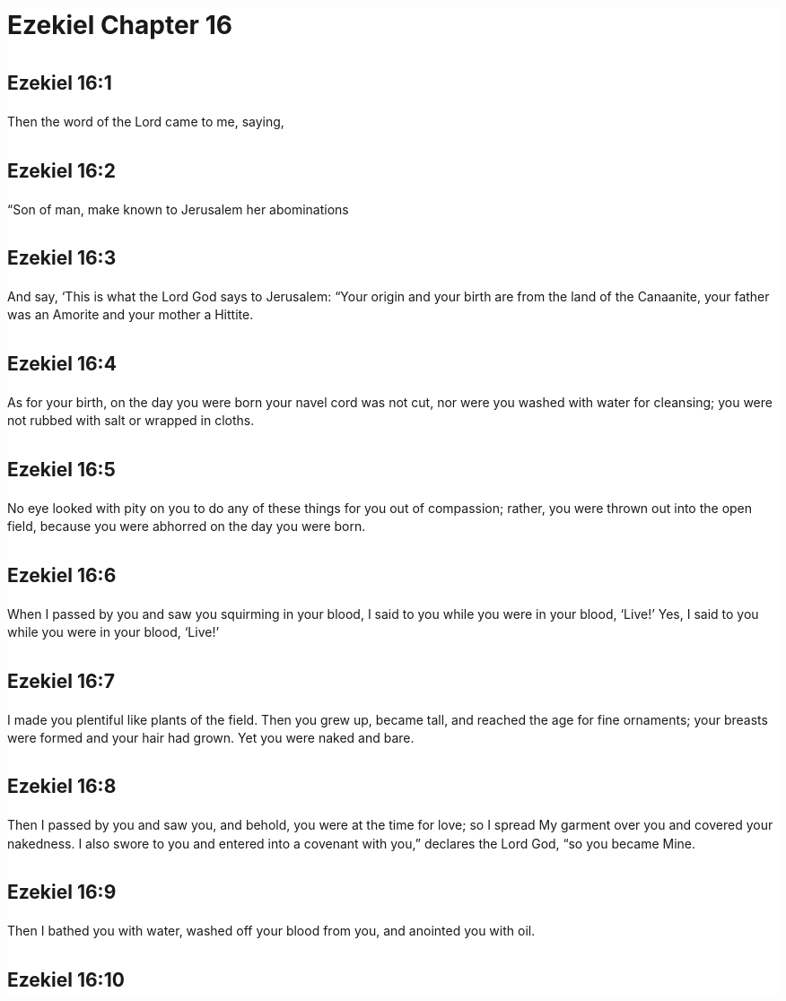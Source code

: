 # Ezekiel Chapter 16

## Ezekiel 16:1

Then the word of the Lord came to me, saying,

## Ezekiel 16:2

“Son of man, make known to Jerusalem her abominations

## Ezekiel 16:3

And say, ‘This is what the Lord God says to Jerusalem: “Your origin and your birth are from the land of the Canaanite, your father was an Amorite and your mother a Hittite.

## Ezekiel 16:4

As for your birth, on the day you were born your navel cord was not cut, nor were you washed with water for cleansing; you were not rubbed with salt or wrapped in cloths.

## Ezekiel 16:5

No eye looked with pity on you to do any of these things for you out of compassion; rather, you were thrown out into the open field, because you were abhorred on the day you were born.

## Ezekiel 16:6

When I passed by you and saw you squirming in your blood, I said to you while you were in your blood, ‘Live!’ Yes, I said to you while you were in your blood, ‘Live!’

## Ezekiel 16:7

I made you plentiful like plants of the field. Then you grew up, became tall, and reached the age for fine ornaments; your breasts were formed and your hair had grown. Yet you were naked and bare.

## Ezekiel 16:8

Then I passed by you and saw you, and behold, you were at the time for love; so I spread My garment over you and covered your nakedness. I also swore to you and entered into a covenant with you,” declares the Lord God, “so you became Mine.

## Ezekiel 16:9

Then I bathed you with water, washed off your blood from you, and anointed you with oil.

## Ezekiel 16:10
